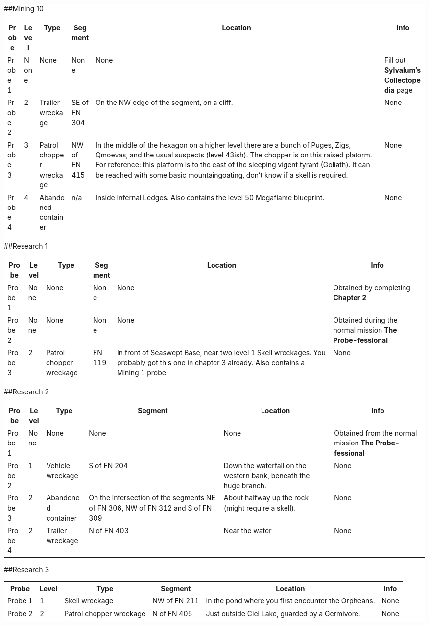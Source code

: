 ##Mining 10 <a name="Mining_10-t"></a>

<table>
<tr><th>Probe</th><th>Level</th><th>Type</th><th>Segment</th><th>Location</th><th>Info</th></tr>
<tr><td>Probe 1</td><td>None</td><td>None</td><td>None</td><td>None</td><td>Fill out <strong>Sylvalum’s Collectopedia</strong> page</td></tr>
<tr><td>Probe 2</td><td>2</td><td>Trailer wreckage</td><td>SE of FN 304</td><td>On the NW edge of the segment, on a cliff.</td><td>None</td></tr>
<tr><td>Probe 3</td><td>3</td><td>Patrol chopper wreckage</td><td>NW of FN 415</td><td>In the middle of the hexagon on a higher level there are a bunch of Puges, Zigs, Qmoevas, and the usual suspects (level 43ish). The chopper is on this raised platorm. For reference: this platform is to the east of the sleeping vigent tyrant (Goliath). It can be reached with some basic mountaingoating, don’t know if a skell is required.</td><td>None</td></tr>
<tr><td>Probe 4</td><td>4</td><td>Abandoned container</td><td>n/a</td><td>Inside Infernal Ledges. Also contains the level 50 Megaflame blueprint.</td><td>None</td></tr>
</table>

##Research 1 <a name="Research_1-t"></a>

<table>
<tr><th>Probe</th><th>Level</th><th>Type</th><th>Segment</th><th>Location</th><th>Info</th></tr>
<tr><td>Probe 1</td><td>None</td><td>None</td><td>None</td><td>None</td><td>Obtained by completing <strong>Chapter 2</strong></td></tr>
<tr><td>Probe 2</td><td>None</td><td>None</td><td>None</td><td>None</td><td>Obtained during the normal mission <strong>The Probe-fessional</strong></td></tr>
<tr><td>Probe 3</td><td>2</td><td>Patrol chopper wreckage</td><td>FN 119</td><td>In front of Seaswept Base, near two level 1 Skell wreckages. You probably got this one in chapter 3 already. Also contains a Mining 1 probe.</td><td>None</td></tr>
</table>

##Research 2 <a name="Research_2-t"></a>

<table>
<tr><th>Probe</th><th>Level</th><th>Type</th><th>Segment</th><th>Location</th><th>Info</th></tr>
<tr><td>Probe 1</td><td>None</td><td>None</td><td>None</td><td>None</td><td>Obtained from the normal mission <strong>The Probe-fessional</strong></td></tr>
<tr><td>Probe 2</td><td>1</td><td>Vehicle wreckage</td><td>S of FN 204</td><td>Down the waterfall on the western bank, beneath the huge branch.</td><td>None</td></tr>
<tr><td>Probe 3</td><td>2</td><td>Abandoned container</td><td>On the intersection of the segments NE of FN 306, NW of FN 312 and S of FN 309</td><td>About halfway up the rock (might require a skell).</td><td>None</td></tr>
<tr><td>Probe 4</td><td>2</td><td>Trailer wreckage</td><td>N of FN 403</td><td>Near the water</td><td>None</td></tr>
</table>

##Research 3 <a name="Research_3-t"></a>

<table>
<tr><th>Probe</th><th>Level</th><th>Type</th><th>Segment</th><th>Location</th><th>Info</th></tr>
<tr><td>Probe 1</td><td>1</td><td>Skell wreckage</td><td>NW of FN 211</td><td>In the pond where you first encounter the Orpheans.</td><td>None</td></tr>
<tr><td>Probe 2</td><td>2</td><td>Patrol chopper wreckage</td><td>N of FN 405</td><td>Just outside Ciel Lake, guarded by a Germivore.</td><td>None</td></tr>
</table>

